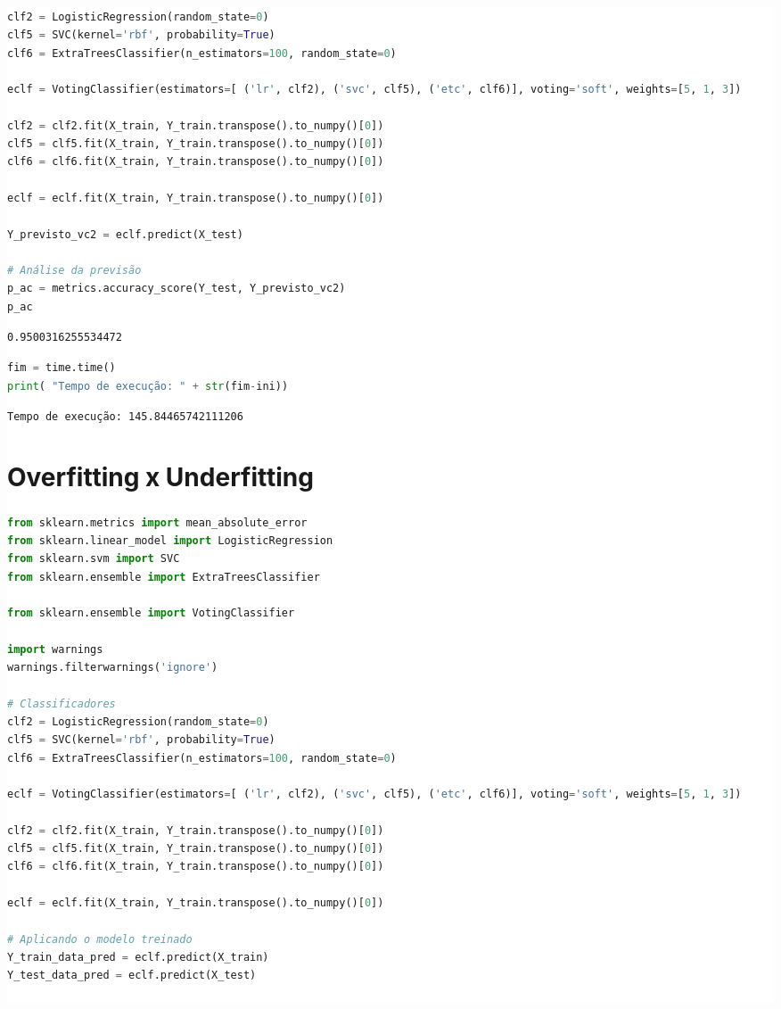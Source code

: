 ```python
clf2 = LogisticRegression(random_state=0)
clf5 = SVC(kernel='rbf', probability=True)
clf6 = ExtraTreesClassifier(n_estimators=100, random_state=0)

eclf = VotingClassifier(estimators=[ ('lr', clf2), ('svc', clf5), ('etc', clf6)], voting='soft', weights=[5, 1, 3])

clf2 = clf2.fit(X_train, Y_train.transpose().to_numpy()[0])
clf5 = clf5.fit(X_train, Y_train.transpose().to_numpy()[0])
clf6 = clf6.fit(X_train, Y_train.transpose().to_numpy()[0])

eclf = eclf.fit(X_train, Y_train.transpose().to_numpy()[0])

Y_previsto_vc2 = eclf.predict(X_test)

# Análise da previsão
p_ac = metrics.accuracy_score(Y_test, Y_previsto_vc2)
p_ac
```




    0.9500316255534472




```python
fim = time.time()
print( "Tempo de execução: " + str(fim-ini))
```

    Tempo de execução: 145.84465742111206
    

# Overfitting x Underfitting


```python
from sklearn.metrics import mean_absolute_error
from sklearn.linear_model import LogisticRegression
from sklearn.svm import SVC
from sklearn.ensemble import ExtraTreesClassifier

from sklearn.ensemble import VotingClassifier

import warnings
warnings.filterwarnings('ignore')

# Classificadores
clf2 = LogisticRegression(random_state=0)
clf5 = SVC(kernel='rbf', probability=True)
clf6 = ExtraTreesClassifier(n_estimators=100, random_state=0)

eclf = VotingClassifier(estimators=[ ('lr', clf2), ('svc', clf5), ('etc', clf6)], voting='soft', weights=[5, 1, 3])

clf2 = clf2.fit(X_train, Y_train.transpose().to_numpy()[0])
clf5 = clf5.fit(X_train, Y_train.transpose().to_numpy()[0])
clf6 = clf6.fit(X_train, Y_train.transpose().to_numpy()[0])

eclf = eclf.fit(X_train, Y_train.transpose().to_numpy()[0])

# Aplicando o modelo treinado
Y_train_data_pred = eclf.predict(X_train)
Y_test_data_pred = eclf.predict(X_test)
    
```